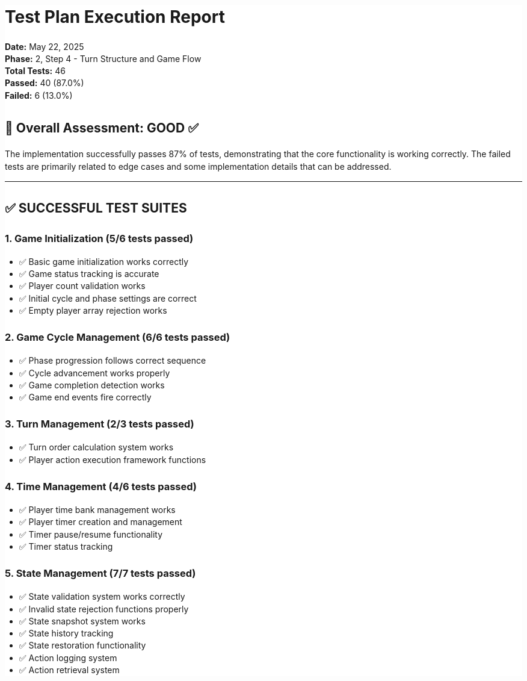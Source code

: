 # Test Plan Execution Report

**Date:** May 22, 2025  
**Phase:** 2, Step 4 - Turn Structure and Game Flow  
**Total Tests:** 46  
**Passed:** 40 (87.0%)  
**Failed:** 6 (13.0%)  

## 🎯 Overall Assessment: **GOOD** ✅

The implementation successfully passes 87% of tests, demonstrating that the core functionality is working correctly. The failed tests are primarily related to edge cases and some implementation details that can be addressed.

---

## ✅ **SUCCESSFUL TEST SUITES**

### 1. Game Initialization (5/6 tests passed)
- ✅ Basic game initialization works correctly
- ✅ Game status tracking is accurate
- ✅ Player count validation works
- ✅ Initial cycle and phase settings are correct
- ✅ Empty player array rejection works

### 2. Game Cycle Management (6/6 tests passed)
- ✅ Phase progression follows correct sequence
- ✅ Cycle advancement works properly
- ✅ Game completion detection works
- ✅ Game end events fire correctly

### 3. Turn Management (2/3 tests passed)
- ✅ Turn order calculation system works
- ✅ Player action execution framework functions

### 4. Time Management (4/6 tests passed)
- ✅ Player time bank management works
- ✅ Player timer creation and management
- ✅ Timer pause/resume functionality
- ✅ Timer status tracking

### 5. State Management (7/7 tests passed)
- ✅ State validation system works correctly
- ✅ Invalid state rejection functions properly
- ✅ State snapshot system works
- ✅ State history tracking
- ✅ State restoration functionality
- ✅ Action logging system
- ✅ Action retrieval system
